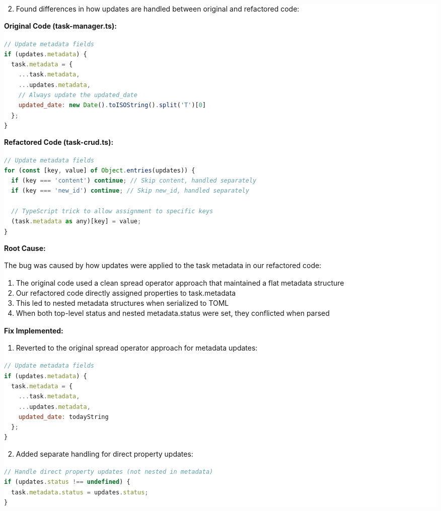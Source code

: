 2. Found differences in how updates are handled between original and refactored code:

**Original Code (task-manager.ts):**
```javascript
// Update metadata fields
if (updates.metadata) {
  task.metadata = {
    ...task.metadata,
    ...updates.metadata,
    // Always update the updated_date
    updated_date: new Date().toISOString().split('T')[0]
  };
}
```

**Refactored Code (task-crud.ts):**
```javascript
// Update metadata fields
for (const [key, value] of Object.entries(updates)) {
  if (key === 'content') continue; // Skip content, handled separately
  if (key === 'new_id') continue; // Skip new_id, handled separately

  // TypeScript trick to allow assignment to specific keys
  (task.metadata as any)[key] = value;
}
```

**Root Cause:**

The bug was caused by how updates were applied to the task metadata in our refactored code:

1. The original code used a clean spread operator approach that maintained a flat metadata structure
2. Our refactored code directly assigned properties to task.metadata
3. This led to nested metadata structures when serialized to TOML
4. When both top-level status and nested metadata.status were set, they conflicted when parsed

**Fix Implemented:**

1. Reverted to the original spread operator approach for metadata updates:
```javascript
// Update metadata fields
if (updates.metadata) {
  task.metadata = {
    ...task.metadata,
    ...updates.metadata,
    updated_date: todayString
  };
}
```

2. Added separate handling for direct property updates:
```javascript
// Handle direct property updates (not nested in metadata)
if (updates.status !== undefined) {
  task.metadata.status = updates.status;
}
```
